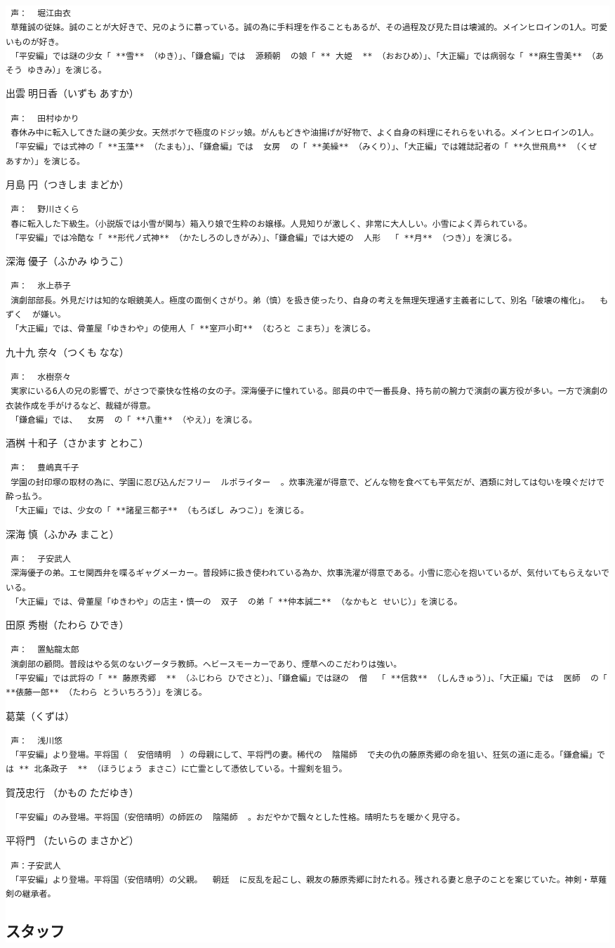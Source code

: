      声：  堀江由衣 
     草薙誠の従妹。誠のことが大好きで、兄のように慕っている。誠の為に手料理を作ることもあるが、その過程及び見た目は壊滅的。メインヒロインの1人。可愛いものが好き。 
     「平安編」では謎の少女「 **雪** （ゆき）」、「鎌倉編」では  源頼朝  の娘「 ** 大姫  ** （おおひめ）」、「大正編」では病弱な「 **麻生雪美** （あそう ゆきみ）」を演じる。 
出雲 明日香（いずも あすか）

     声：  田村ゆかり 
     春休み中に転入してきた謎の美少女。天然ボケで極度のドジッ娘。がんもどきや油揚げが好物で、よく自身の料理にそれらをいれる。メインヒロインの1人。 
     「平安編」では式神の「 **玉藻** （たまも）」、「鎌倉編」では  女房  の「 **美繰** （みくり）」、「大正編」では雑誌記者の「 **久世飛鳥** （くぜ あすか）」を演じる。 
月島 円（つきしま まどか）

     声：  野川さくら 
     春に転入した下級生。（小説版では小雪が関与）箱入り娘で生粋のお嬢様。人見知りが激しく、非常に大人しい。小雪によく弄られている。 
     「平安編」では冷酷な「 **形代ノ式神** （かたしろのしきがみ）」、「鎌倉編」では大姫の  人形  「 **月** （つき）」を演じる。 
深海 優子（ふかみ ゆうこ）

     声：  氷上恭子 
     演劇部部長。外見だけは知的な眼鏡美人。極度の面倒くさがり。弟（慎）を扱き使ったり、自身の考えを無理矢理通す主義者にして、別名「破壊の権化」。  もずく  が嫌い。 
     「大正編」では、骨董屋「ゆきわや」の使用人「 **室戸小町** （むろと こまち）」を演じる。 
九十九 奈々（つくも なな）

     声：  水樹奈々 
     実家にいる6人の兄の影響で、がさつで豪快な性格の女の子。深海優子に憧れている。部員の中で一番長身、持ち前の腕力で演劇の裏方役が多い。一方で演劇の衣装作成を手がけるなど、裁縫が得意。 
     「鎌倉編」では、  女房  の「 **八重** （やえ）」を演じる。 
酒桝 十和子（さかます とわこ）

     声：  豊嶋真千子 
     学園の封印塚の取材の為に、学園に忍び込んだフリー  ルポライター  。炊事洗濯が得意で、どんな物を食べても平気だが、酒類に対しては匂いを嗅ぐだけで酔っ払う。 
     「大正編」では、少女の「 **諸星三都子** （もろぼし みつこ）」を演じる。 
深海 慎（ふかみ まこと）

     声：  子安武人 
     深海優子の弟。エセ関西弁を喋るギャグメーカー。普段姉に扱き使われている為か、炊事洗濯が得意である。小雪に恋心を抱いているが、気付いてもらえないでいる。 
     「大正編」では、骨董屋「ゆきわや」の店主・慎一の  双子  の弟「 **仲本誠二** （なかもと せいじ）」を演じる。 
田原 秀樹（たわら ひでき）

     声：  置鮎龍太郎 
     演劇部の顧問。普段はやる気のないグータラ教師。ヘビースモーカーであり、煙草へのこだわりは強い。 
     「平安編」では武将の「 ** 藤原秀郷  ** （ふじわら ひでさと）」、「鎌倉編」では謎の  僧  「 **信救** （しんきゅう）」、「大正編」では  医師  の「 **俵藤一郎** （たわら とういちろう）」を演じる。 
葛葉（くずは）

     声：  浅川悠 
     「平安編」より登場。平将国（  安倍晴明  ）の母親にして、平将門の妻。稀代の  陰陽師  で夫の仇の藤原秀郷の命を狙い、狂気の道に走る。「鎌倉編」では ** 北条政子  ** （ほうじょう まさこ）に亡霊として憑依している。十握剣を狙う。 
賀茂忠行  （かもの ただゆき）

     「平安編」のみ登場。平将国（安倍晴明）の師匠の  陰陽師  。おだやかで飄々とした性格。晴明たちを暖かく見守る。 
平将門  （たいらの まさかど）

     声：子安武人 
     「平安編」より登場。平将国（安倍晴明）の父親。  朝廷  に反乱を起こし、親友の藤原秀郷に討たれる。残される妻と息子のことを案じていた。神剣・草薙剣の継承者。 

##  スタッフ


